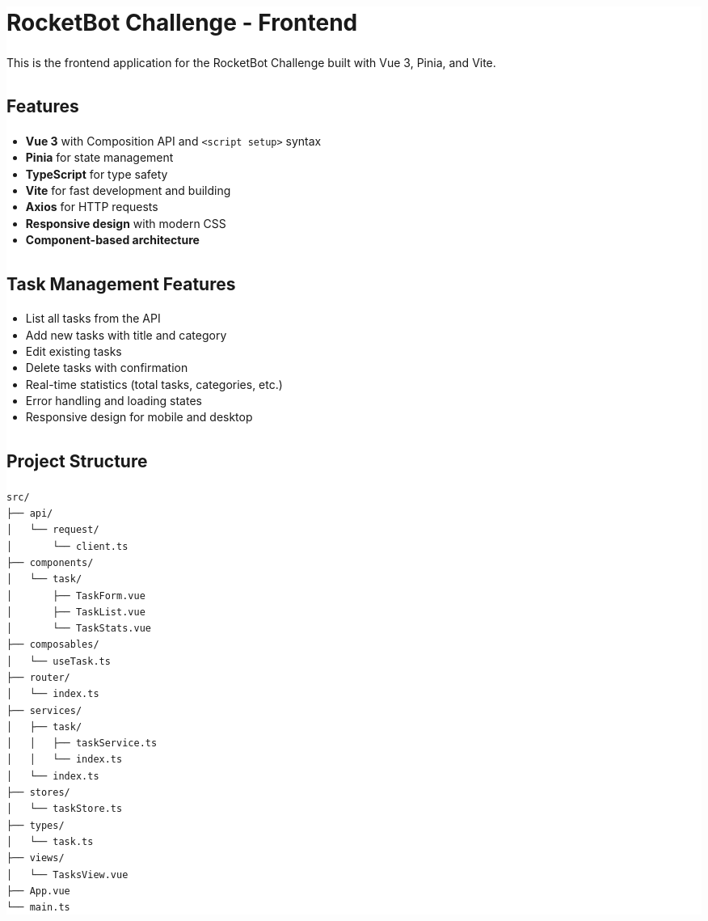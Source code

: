 # RocketBot Challenge - Frontend

This is the frontend application for the RocketBot Challenge built with Vue 3, Pinia, and Vite.

## Features

- **Vue 3** with Composition API and `<script setup>` syntax
- **Pinia** for state management
- **TypeScript** for type safety
- **Vite** for fast development and building
- **Axios** for HTTP requests
- **Responsive design** with modern CSS
- **Component-based architecture**

## Task Management Features

- List all tasks from the API
- Add new tasks with title and category
- Edit existing tasks
- Delete tasks with confirmation
- Real-time statistics (total tasks, categories, etc.)
- Error handling and loading states
- Responsive design for mobile and desktop

## Project Structure

```bash
src/
├── api/
│   └── request/
│       └── client.ts
├── components/
│   └── task/
│       ├── TaskForm.vue
│       ├── TaskList.vue
│       └── TaskStats.vue
├── composables/
│   └── useTask.ts
├── router/
│   └── index.ts
├── services/
│   ├── task/
│   │   ├── taskService.ts
│   │   └── index.ts
│   └── index.ts
├── stores/
│   └── taskStore.ts
├── types/
│   └── task.ts
├── views/
│   └── TasksView.vue
├── App.vue
└── main.ts
```
